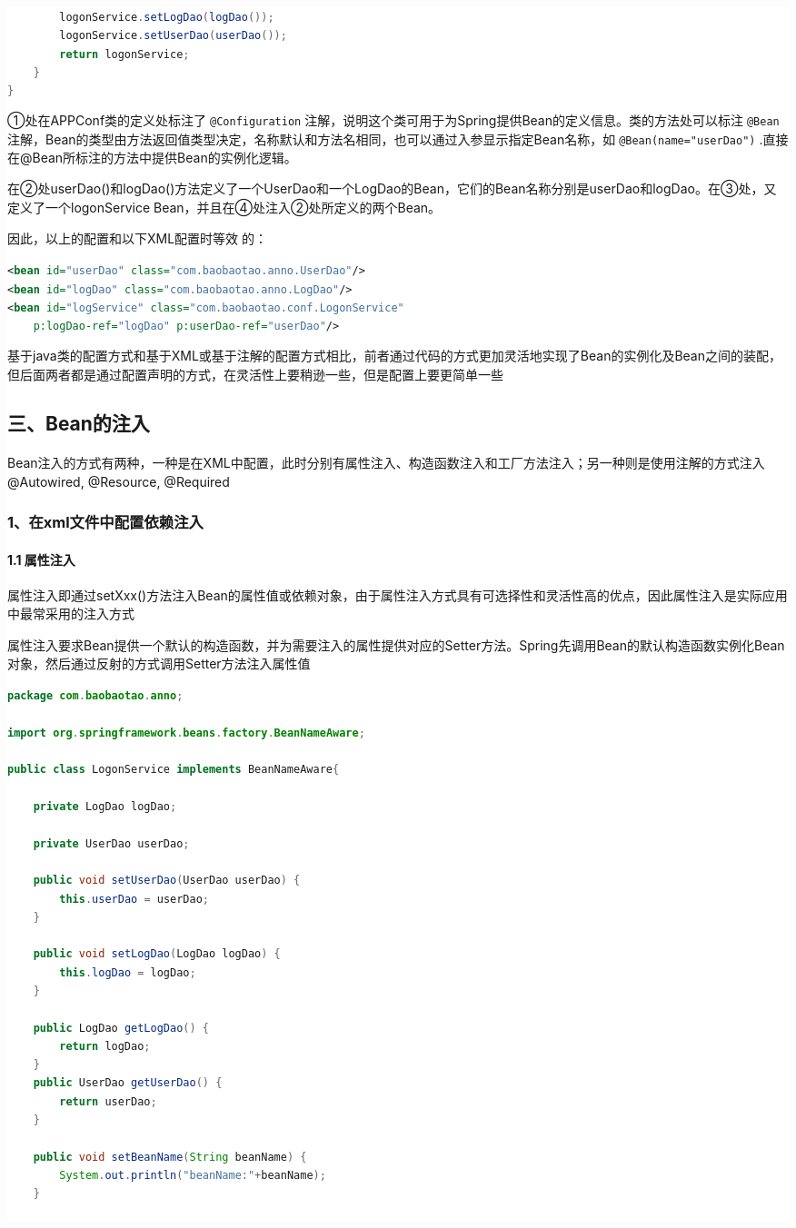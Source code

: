 ``` java
        logonService.setLogDao(logDao());
        logonService.setUserDao(userDao());
        return logonService;
    }
}
```

①处在APPConf类的定义处标注了 `@Configuration` 注解，说明这个类可用于为Spring提供Bean的定义信息。类的方法处可以标注 `@Bean` 注解，Bean的类型由方法返回值类型决定，名称默认和方法名相同，也可以通过入参显示指定Bean名称，如 `@Bean(name="userDao")` .直接在@Bean所标注的方法中提供Bean的实例化逻辑。

在②处userDao()和logDao()方法定义了一个UserDao和一个LogDao的Bean，它们的Bean名称分别是userDao和logDao。在③处，又定义了一个logonService Bean，并且在④处注入②处所定义的两个Bean。

因此，以上的配置和以下XML配置时等效 的：

```xml
<bean id="userDao" class="com.baobaotao.anno.UserDao"/>
<bean id="logDao" class="com.baobaotao.anno.LogDao"/>
<bean id="logService" class="com.baobaotao.conf.LogonService"
    p:logDao-ref="logDao" p:userDao-ref="userDao"/>
```

基于java类的配置方式和基于XML或基于注解的配置方式相比，前者通过代码的方式更加灵活地实现了Bean的实例化及Bean之间的装配，但后面两者都是通过配置声明的方式，在灵活性上要稍逊一些，但是配置上要更简单一些

## 三、Bean的注入

Bean注入的方式有两种，一种是在XML中配置，此时分别有属性注入、构造函数注入和工厂方法注入；另一种则是使用注解的方式注入 @Autowired, @Resource, @Required

### 1、在xml文件中配置依赖注入

#### 1.1 属性注入

属性注入即通过setXxx()方法注入Bean的属性值或依赖对象，由于属性注入方式具有可选择性和灵活性高的优点，因此属性注入是实际应用中最常采用的注入方式

属性注入要求Bean提供一个默认的构造函数，并为需要注入的属性提供对应的Setter方法。Spring先调用Bean的默认构造函数实例化Bean对象，然后通过反射的方式调用Setter方法注入属性值

``` java
package com.baobaotao.anno;

import org.springframework.beans.factory.BeanNameAware;

public class LogonService implements BeanNameAware{

    private LogDao logDao;

    private UserDao userDao;

    public void setUserDao(UserDao userDao) {
        this.userDao = userDao;
    }

    public void setLogDao(LogDao logDao) {
        this.logDao = logDao;
    }
    
    public LogDao getLogDao() {
        return logDao;
    }
    public UserDao getUserDao() {
        return userDao;
    }
    
    public void setBeanName(String beanName) {
        System.out.println("beanName:"+beanName);        
    }
    
```